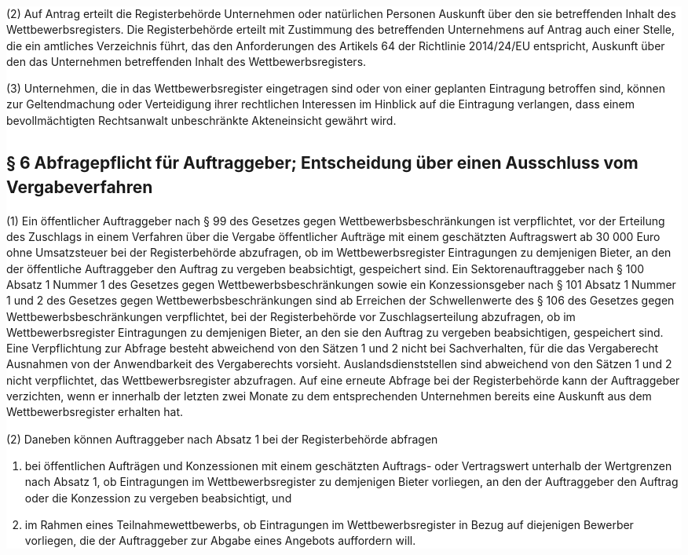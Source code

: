 (2) Auf Antrag erteilt die Registerbehörde Unternehmen oder
natürlichen Personen Auskunft über den sie betreffenden Inhalt des
Wettbewerbsregisters. Die Registerbehörde erteilt mit Zustimmung des
betreffenden Unternehmens auf Antrag auch einer Stelle, die ein
amtliches Verzeichnis führt, das den Anforderungen des Artikels 64 der
Richtlinie 2014/24/EU entspricht, Auskunft über den das Unternehmen
betreffenden Inhalt des Wettbewerbsregisters.

(3) Unternehmen, die in das Wettbewerbsregister eingetragen sind oder
von einer geplanten Eintragung betroffen sind, können zur
Geltendmachung oder Verteidigung ihrer rechtlichen Interessen im
Hinblick auf die Eintragung verlangen, dass einem bevollmächtigten
Rechtsanwalt unbeschränkte Akteneinsicht gewährt wird.


## § 6 Abfragepflicht für Auftraggeber; Entscheidung über einen Ausschluss vom Vergabeverfahren

(1) Ein öffentlicher Auftraggeber nach § 99 des Gesetzes gegen
Wettbewerbsbeschränkungen ist verpflichtet, vor der Erteilung des
Zuschlags in einem Verfahren über die Vergabe öffentlicher Aufträge
mit einem geschätzten Auftragswert ab 30 000 Euro ohne Umsatzsteuer
bei der Registerbehörde abzufragen, ob im Wettbewerbsregister
Eintragungen zu demjenigen Bieter, an den der öffentliche Auftraggeber
den Auftrag zu vergeben beabsichtigt, gespeichert sind. Ein
Sektorenauftraggeber nach § 100 Absatz 1 Nummer 1 des Gesetzes gegen
Wettbewerbsbeschränkungen sowie ein Konzessionsgeber nach § 101 Absatz
1 Nummer 1 und 2 des Gesetzes gegen Wettbewerbsbeschränkungen sind ab
Erreichen der Schwellenwerte des § 106 des Gesetzes gegen
Wettbewerbsbeschränkungen verpflichtet, bei der Registerbehörde vor
Zuschlagserteilung abzufragen, ob im Wettbewerbsregister Eintragungen
zu demjenigen Bieter, an den sie den Auftrag zu vergeben
beabsichtigen, gespeichert sind. Eine Verpflichtung zur Abfrage
besteht abweichend von den Sätzen 1 und 2 nicht bei Sachverhalten, für
die das Vergaberecht Ausnahmen von der Anwendbarkeit des Vergaberechts
vorsieht. Auslandsdienststellen sind abweichend von den Sätzen 1 und 2
nicht verpflichtet, das Wettbewerbsregister abzufragen. Auf eine
erneute Abfrage bei der Registerbehörde kann der Auftraggeber
verzichten, wenn er innerhalb der letzten zwei Monate zu dem
entsprechenden Unternehmen bereits eine Auskunft aus dem
Wettbewerbsregister erhalten hat.

(2) Daneben können Auftraggeber nach Absatz 1 bei der Registerbehörde
abfragen

1.  bei öffentlichen Aufträgen und Konzessionen mit einem geschätzten
    Auftrags- oder Vertragswert unterhalb der Wertgrenzen nach Absatz 1,
    ob Eintragungen im Wettbewerbsregister zu demjenigen Bieter vorliegen,
    an den der Auftraggeber den Auftrag oder die Konzession zu vergeben
    beabsichtigt, und


2.  im Rahmen eines Teilnahmewettbewerbs, ob Eintragungen im
    Wettbewerbsregister in Bezug auf diejenigen Bewerber vorliegen, die
    der Auftraggeber zur Abgabe eines Angebots auffordern will.
